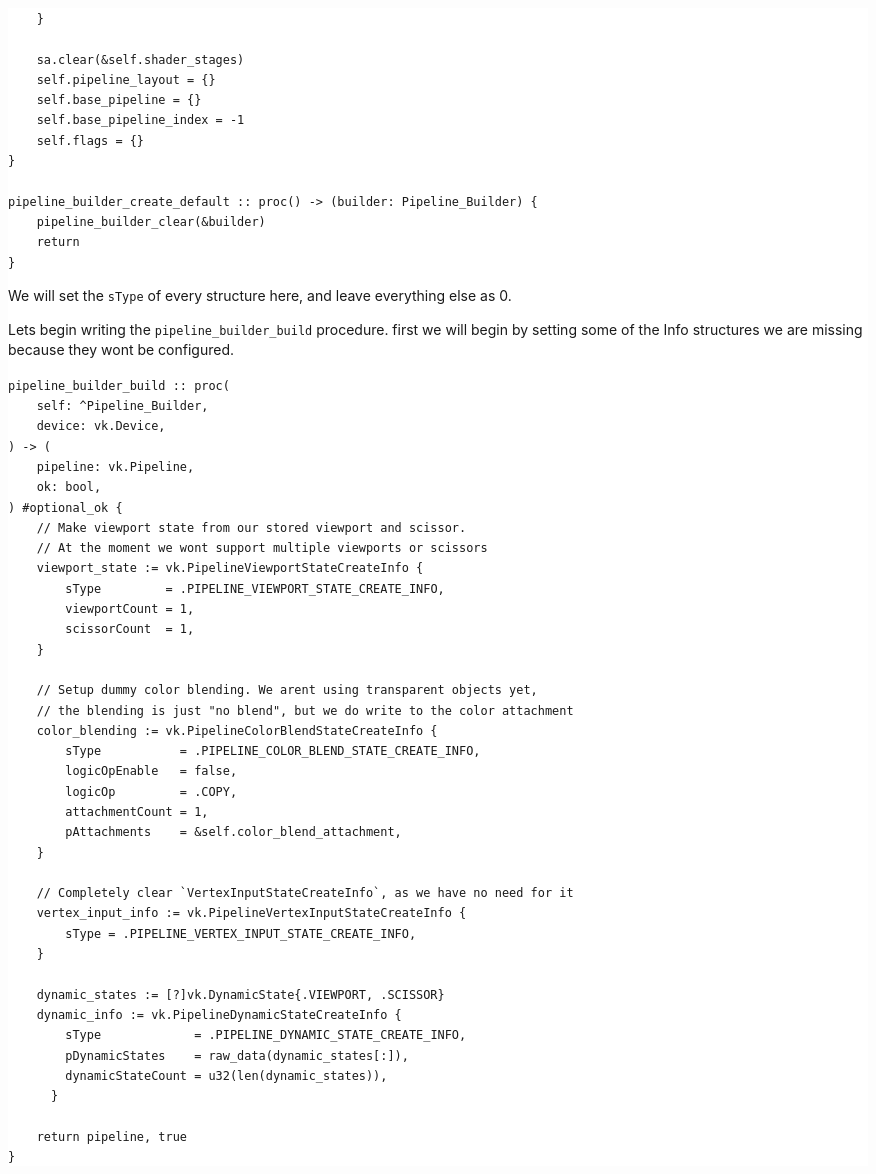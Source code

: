 ```odin
    }

    sa.clear(&self.shader_stages)
    self.pipeline_layout = {}
    self.base_pipeline = {}
    self.base_pipeline_index = -1
    self.flags = {}
}

pipeline_builder_create_default :: proc() -> (builder: Pipeline_Builder) {
    pipeline_builder_clear(&builder)
    return
}
```

We will set the `sType` of every structure here, and leave everything else as 0.

Lets begin writing the `pipeline_builder_build` procedure. first we will begin by setting some
of the Info structures we are missing because they wont be configured.

```odin
pipeline_builder_build :: proc(
    self: ^Pipeline_Builder,
    device: vk.Device,
) -> (
    pipeline: vk.Pipeline,
    ok: bool,
) #optional_ok {
    // Make viewport state from our stored viewport and scissor.
    // At the moment we wont support multiple viewports or scissors
    viewport_state := vk.PipelineViewportStateCreateInfo {
        sType         = .PIPELINE_VIEWPORT_STATE_CREATE_INFO,
        viewportCount = 1,
        scissorCount  = 1,
    }

    // Setup dummy color blending. We arent using transparent objects yet,
    // the blending is just "no blend", but we do write to the color attachment
    color_blending := vk.PipelineColorBlendStateCreateInfo {
        sType           = .PIPELINE_COLOR_BLEND_STATE_CREATE_INFO,
        logicOpEnable   = false,
        logicOp         = .COPY,
        attachmentCount = 1,
        pAttachments    = &self.color_blend_attachment,
    }

    // Completely clear `VertexInputStateCreateInfo`, as we have no need for it
    vertex_input_info := vk.PipelineVertexInputStateCreateInfo {
        sType = .PIPELINE_VERTEX_INPUT_STATE_CREATE_INFO,
    }

    dynamic_states := [?]vk.DynamicState{.VIEWPORT, .SCISSOR}
    dynamic_info := vk.PipelineDynamicStateCreateInfo {
        sType             = .PIPELINE_DYNAMIC_STATE_CREATE_INFO,
        pDynamicStates    = raw_data(dynamic_states[:]),
        dynamicStateCount = u32(len(dynamic_states)),
      }

    return pipeline, true
}
```
